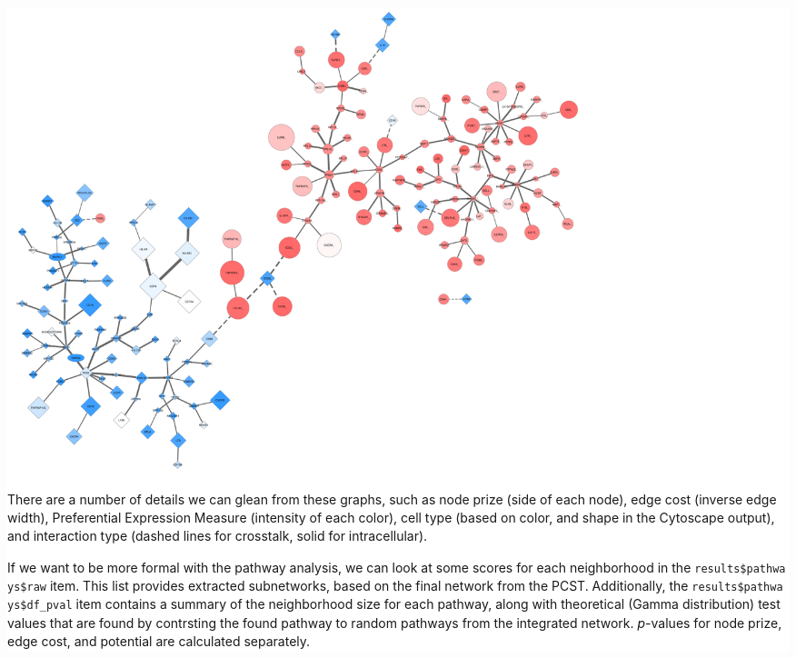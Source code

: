 <img src="docs/cytoscape_network.svg" width="640px" />

</div>

<br />

There are a number of details we can glean from these graphs, such as
node prize (side of each node), edge cost (inverse edge width),
Preferential Expression Measure (intensity of each color), cell type
(based on color, and shape in the Cytoscape output), and interaction
type (dashed lines for crosstalk, solid for intracellular).

If we want to be more formal with the pathway analysis, we can look at
some scores for each neighborhood in the `results$pathways$raw` item.
This list provides extracted subnetworks, based on the final network
from the PCST. Additionally, the `results$pathways$df_pval` item
contains a summary of the neighborhood size for each pathway, along with
theoretical (Gamma distribution) test values that are found by
contrsting the found pathway to random pathways from the integrated
network. $p$-values for node prize, edge cost, and potential are
calculated separately.
